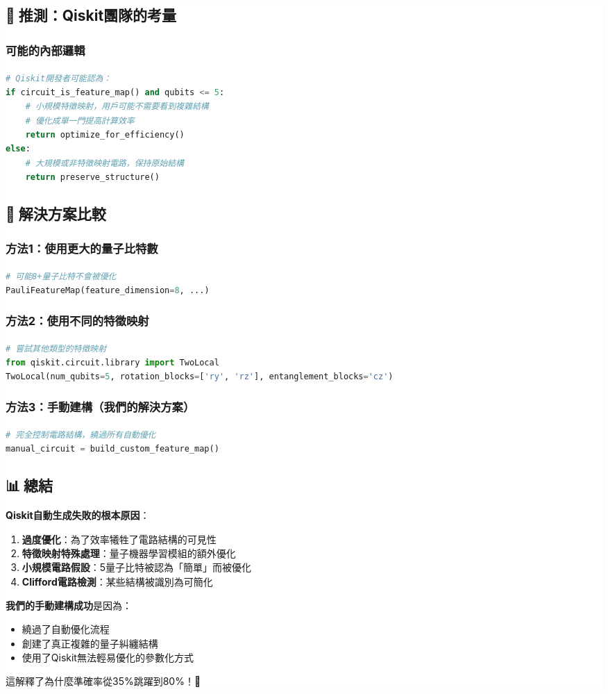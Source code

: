 ## 💭 推測：Qiskit團隊的考量

### **可能的內部邏輯**
```python
# Qiskit開發者可能認為：
if circuit_is_feature_map() and qubits <= 5:
    # 小規模特徵映射，用戶可能不需要看到複雜結構
    # 優化成單一門提高計算效率
    return optimize_for_efficiency()
else:
    # 大規模或非特徵映射電路，保持原始結構
    return preserve_structure()
```

## 🔮 解決方案比較

### **方法1：使用更大的量子比特數**
```python
# 可能8+量子比特不會被優化
PauliFeatureMap(feature_dimension=8, ...)
```

### **方法2：使用不同的特徵映射**
```python
# 嘗試其他類型的特徵映射
from qiskit.circuit.library import TwoLocal
TwoLocal(num_qubits=5, rotation_blocks=['ry', 'rz'], entanglement_blocks='cz')
```

### **方法3：手動建構（我們的解決方案）**
```python
# 完全控制電路結構，繞過所有自動優化
manual_circuit = build_custom_feature_map()
```

## 📊 總結

**Qiskit自動生成失敗的根本原因**：

1. **過度優化**：為了效率犧牲了電路結構的可見性
2. **特徵映射特殊處理**：量子機器學習模組的額外優化
3. **小規模電路假設**：5量子比特被認為「簡單」而被優化
4. **Clifford電路檢測**：某些結構被識別為可簡化

**我們的手動建構成功**是因為：
- 繞過了自動優化流程
- 創建了真正複雜的量子糾纏結構
- 使用了Qiskit無法輕易優化的參數化方式

這解釋了為什麼準確率從35%跳躍到80%！🚀